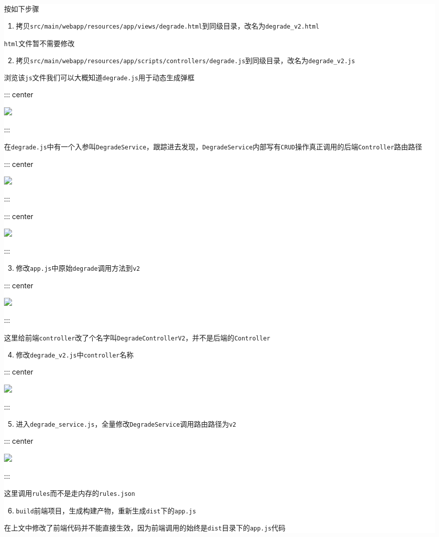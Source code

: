 按如下步骤

1. 拷贝`src/main/webapp/resources/app/views/degrade.html`到同级目录，改名为`degrade_v2.html`

`html`文件暂不需要修改

2. 拷贝`src/main/webapp/resources/app/scripts/controllers/degrade.js`到同级目录，改名为`degrade_v2.js`

浏览该`js`文件我们可以大概知道`degrade.js`用于动态生成弹框

::: center

![](https://image-1-1257237419.cos.ap-chongqing.myqcloud.com/sentinel-dashboard/sentinel-dashboard-35.png/zipstyle)

:::

在`degrade.js`中有一个入参叫`DegradeService`，跟踪进去发现，`DegradeService`内部写有`CRUD`操作真正调用的后端`Controller`路由路径

::: center

![](https://image-1-1257237419.cos.ap-chongqing.myqcloud.com/sentinel-dashboard/sentinel-dashboard-36.png/zipstyle)

:::

::: center

![](https://image-1-1257237419.cos.ap-chongqing.myqcloud.com/sentinel-dashboard/sentinel-dashboard-37.png/zipstyle)

:::

3. 修改`app.js`中原始`degrade`调用方法到`v2`

::: center

![](https://image-1-1257237419.cos.ap-chongqing.myqcloud.com/sentinel-dashboard/sentinel-dashboard-38.png/zipstyle)

:::

这里给前端`controller`改了个名字叫`DegradeControllerV2`，并不是后端的`Controller`

4. 修改`degrade_v2.js`中`controller`名称

::: center

![](https://image-1-1257237419.cos.ap-chongqing.myqcloud.com/sentinel-dashboard/sentinel-dashboard-39.png/zipstyle)

:::

5. 进入`degrade_service.js`，全量修改`DegradeService`调用路由路径为`v2`

::: center

![](https://image-1-1257237419.cos.ap-chongqing.myqcloud.com/sentinel-dashboard/sentinel-dashboard-40.png/zipstyle)

:::

这里调用`rules`而不是走内存的`rules.json`

6. `build`前端项目，生成构建产物，重新生成`dist`下的`app.js`

在上文中修改了前端代码并不能直接生效，因为前端调用的始终是`dist`目录下的`app.js`代码
